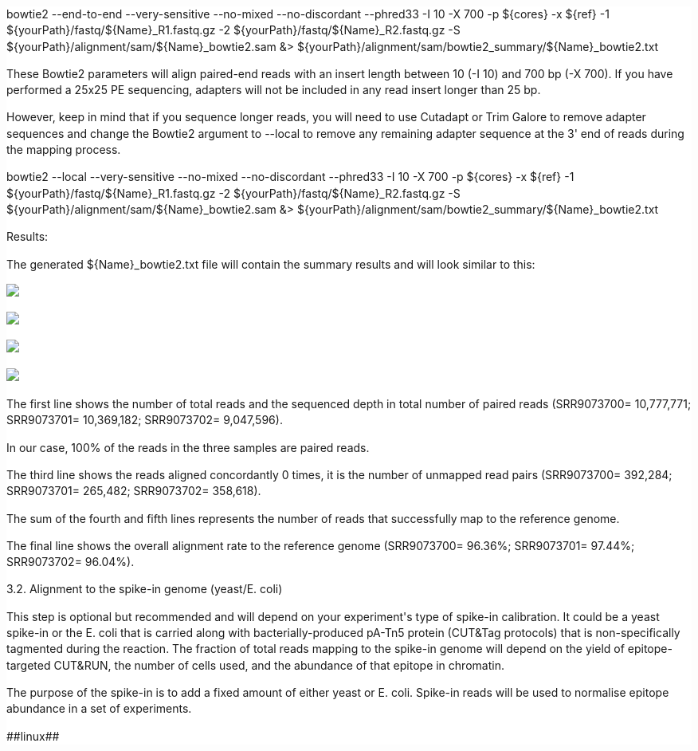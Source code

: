 bowtie2 --end-to-end --very-sensitive --no-mixed --no-discordant --phred33 -I 10 -X 700 -p \${cores} -x \${ref} -1 \${yourPath}/fastq/\${Name}_R1.fastq.gz -2 \${yourPath}/fastq/\${Name}_R2.fastq.gz -S \${yourPath}/alignment/sam/\${Name}_bowtie2.sam &\> \${yourPath}/alignment/sam/bowtie2_summary/\${Name}_bowtie2.txt

These Bowtie2 parameters will align paired-end reads with an insert length between 10 (-I 10) and 700 bp (-X 700). If you have performed a 25x25 PE sequencing, adapters will not be included in any read insert longer than 25 bp.

However, keep in mind that if you sequence longer reads, you will need to use Cutadapt or Trim Galore to remove adapter sequences and change the Bowtie2 argument to --local to remove any remaining adapter sequence at the 3' end of reads during the mapping process.

bowtie2 --local --very-sensitive --no-mixed --no-discordant --phred33 -I 10 -X 700 -p \${cores} -x \${ref} -1 \${yourPath}/fastq/\${Name}_R1.fastq.gz -2 \${yourPath}/fastq/\${Name}_R2.fastq.gz -S \${yourPath}/alignment/sam/\${Name}_bowtie2.sam &\> \${yourPath}/alignment/sam/bowtie2_summary/\${Name}_bowtie2.txt

Results:

The generated \${Name}_bowtie2.txt file will contain the summary results and will look similar to this:

![](e58a9ae7c3862065c6d4134b641ee258.png)

![](a9204a841a43005cf630ccb1aaae7af5.png)

![](393a6da78e505126a60a73513e3a6195.png)

![](b98bcd84f52494ca0432d49452715b9a.png)

The first line shows the number of total reads and the sequenced depth in total number of paired reads (SRR9073700= 10,777,771; SRR9073701= 10,369,182; SRR9073702= 9,047,596).

In our case, 100% of the reads in the three samples are paired reads.

The third line shows the reads aligned concordantly 0 times, it is the number of unmapped read pairs (SRR9073700= 392,284; SRR9073701= 265,482; SRR9073702= 358,618).

The sum of the fourth and fifth lines represents the number of reads that successfully map to the reference genome.

The final line shows the overall alignment rate to the reference genome (SRR9073700= 96.36%; SRR9073701= 97.44%; SRR9073702= 96.04%).

3.2. Alignment to the spike-in genome (yeast/E. coli)

This step is optional but recommended and will depend on your experiment's type of spike-in calibration. It could be a yeast spike-in or the E. coli that is carried along with bacterially-produced pA-Tn5 protein (CUT&Tag protocols) that is non-specifically tagmented during the reaction. The fraction of total reads mapping to the spike-in genome will depend on the yield of epitope-targeted CUT&RUN, the number of cells used, and the abundance of that epitope in chromatin.

The purpose of the spike-in is to add a fixed amount of either yeast or E. coli. Spike-in reads will be used to normalise epitope abundance in a set of experiments.

\#\#linux\#\#
